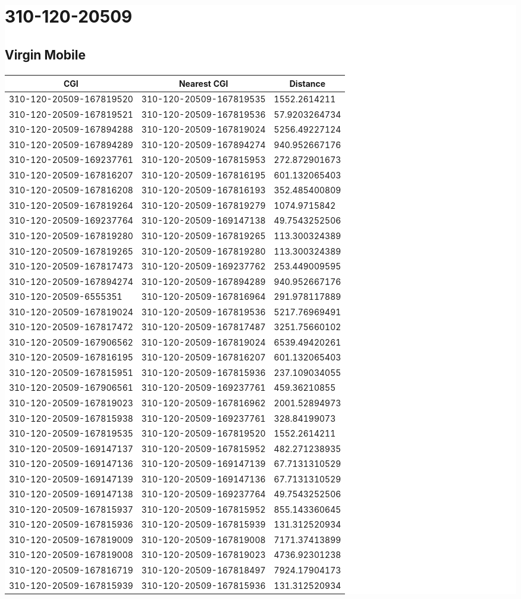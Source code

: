 # 310-120-20509
## Virgin Mobile


| CGI | Nearest CGI | Distance |
|-----|-------------|----------|
| 310-120-20509-167819520 | 310-120-20509-167819535 | 1552.2614211 |
| 310-120-20509-167819521 | 310-120-20509-167819536 | 57.9203264734 |
| 310-120-20509-167894288 | 310-120-20509-167819024 | 5256.49227124 |
| 310-120-20509-167894289 | 310-120-20509-167894274 | 940.952667176 |
| 310-120-20509-169237761 | 310-120-20509-167815953 | 272.872901673 |
| 310-120-20509-167816207 | 310-120-20509-167816195 | 601.132065403 |
| 310-120-20509-167816208 | 310-120-20509-167816193 | 352.485400809 |
| 310-120-20509-167819264 | 310-120-20509-167819279 | 1074.9715842 |
| 310-120-20509-169237764 | 310-120-20509-169147138 | 49.7543252506 |
| 310-120-20509-167819280 | 310-120-20509-167819265 | 113.300324389 |
| 310-120-20509-167819265 | 310-120-20509-167819280 | 113.300324389 |
| 310-120-20509-167817473 | 310-120-20509-169237762 | 253.449009595 |
| 310-120-20509-167894274 | 310-120-20509-167894289 | 940.952667176 |
| 310-120-20509-6555351 | 310-120-20509-167816964 | 291.978117889 |
| 310-120-20509-167819024 | 310-120-20509-167819536 | 5217.76969491 |
| 310-120-20509-167817472 | 310-120-20509-167817487 | 3251.75660102 |
| 310-120-20509-167906562 | 310-120-20509-167819024 | 6539.49420261 |
| 310-120-20509-167816195 | 310-120-20509-167816207 | 601.132065403 |
| 310-120-20509-167815951 | 310-120-20509-167815936 | 237.109034055 |
| 310-120-20509-167906561 | 310-120-20509-169237761 | 459.36210855 |
| 310-120-20509-167819023 | 310-120-20509-167816962 | 2001.52894973 |
| 310-120-20509-167815938 | 310-120-20509-169237761 | 328.84199073 |
| 310-120-20509-167819535 | 310-120-20509-167819520 | 1552.2614211 |
| 310-120-20509-169147137 | 310-120-20509-167815952 | 482.271238935 |
| 310-120-20509-169147136 | 310-120-20509-169147139 | 67.7131310529 |
| 310-120-20509-169147139 | 310-120-20509-169147136 | 67.7131310529 |
| 310-120-20509-169147138 | 310-120-20509-169237764 | 49.7543252506 |
| 310-120-20509-167815937 | 310-120-20509-167815952 | 855.143360645 |
| 310-120-20509-167815936 | 310-120-20509-167815939 | 131.312520934 |
| 310-120-20509-167819009 | 310-120-20509-167819008 | 7171.37413899 |
| 310-120-20509-167819008 | 310-120-20509-167819023 | 4736.92301238 |
| 310-120-20509-167816719 | 310-120-20509-167818497 | 7924.17904173 |
| 310-120-20509-167815939 | 310-120-20509-167815936 | 131.312520934 |